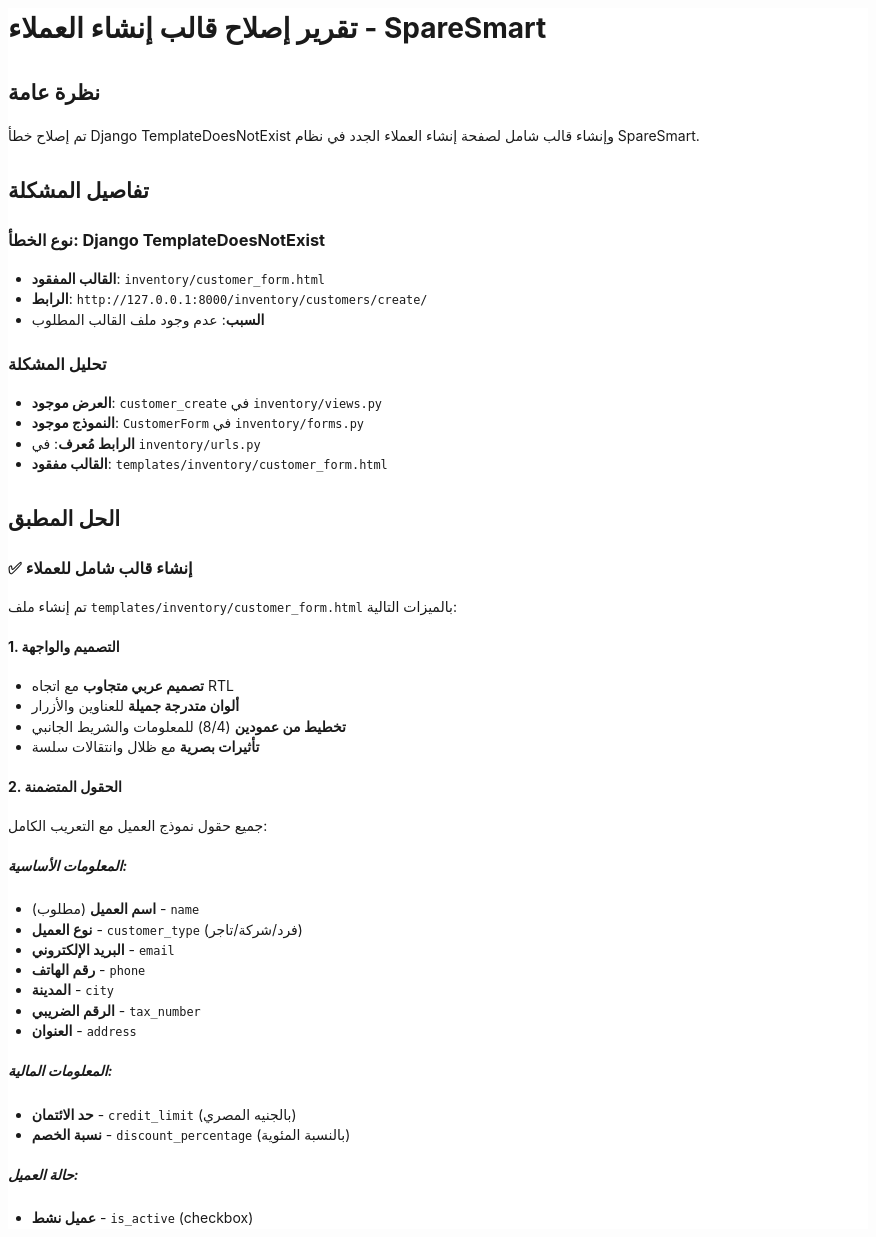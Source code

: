 # تقرير إصلاح قالب إنشاء العملاء - SpareSmart

## نظرة عامة

تم إصلاح خطأ Django TemplateDoesNotExist وإنشاء قالب شامل لصفحة إنشاء العملاء الجدد في نظام SpareSmart.

## تفاصيل المشكلة

### **نوع الخطأ**: Django TemplateDoesNotExist
- **القالب المفقود**: `inventory/customer_form.html`
- **الرابط**: `http://127.0.0.1:8000/inventory/customers/create/`
- **السبب**: عدم وجود ملف القالب المطلوب

### **تحليل المشكلة**
- **العرض موجود**: `customer_create` في `inventory/views.py`
- **النموذج موجود**: `CustomerForm` في `inventory/forms.py`
- **الرابط مُعرف**: في `inventory/urls.py`
- **القالب مفقود**: `templates/inventory/customer_form.html`

## الحل المطبق

### ✅ **إنشاء قالب شامل للعملاء**

تم إنشاء ملف `templates/inventory/customer_form.html` بالميزات التالية:

#### 1. **التصميم والواجهة**
- **تصميم عربي متجاوب** مع اتجاه RTL
- **ألوان متدرجة جميلة** للعناوين والأزرار
- **تخطيط من عمودين** (8/4) للمعلومات والشريط الجانبي
- **تأثيرات بصرية** مع ظلال وانتقالات سلسة

#### 2. **الحقول المتضمنة**
جميع حقول نموذج العميل مع التعريب الكامل:

##### **المعلومات الأساسية:**
- **اسم العميل** (مطلوب) - `name`
- **نوع العميل** - `customer_type` (فرد/شركة/تاجر)
- **البريد الإلكتروني** - `email`
- **رقم الهاتف** - `phone`
- **المدينة** - `city`
- **الرقم الضريبي** - `tax_number`
- **العنوان** - `address`

##### **المعلومات المالية:**
- **حد الائتمان** - `credit_limit` (بالجنيه المصري)
- **نسبة الخصم** - `discount_percentage` (بالنسبة المئوية)

##### **حالة العميل:**
- **عميل نشط** - `is_active` (checkbox)
